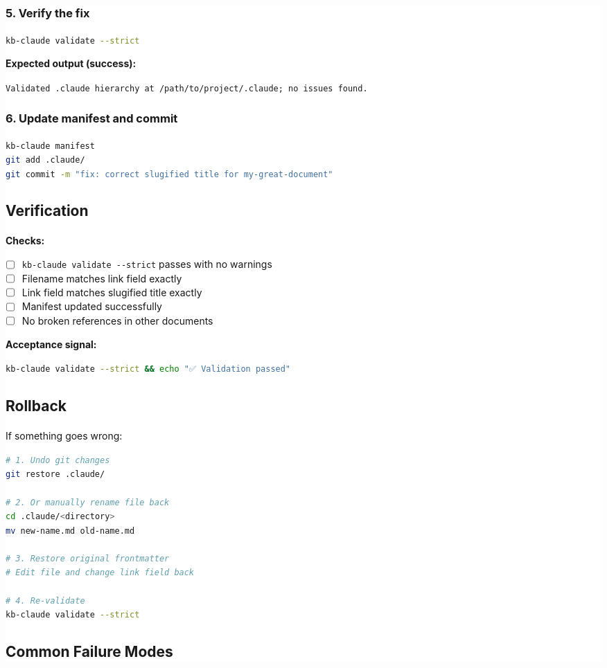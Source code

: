 ### 5. Verify the fix

```bash
kb-claude validate --strict
```

**Expected output (success):**
```
Validated .claude hierarchy at /path/to/project/.claude; no issues found.
```

### 6. Update manifest and commit

```bash
kb-claude manifest
git add .claude/
git commit -m "fix: correct slugified title for my-great-document"
```

## Verification

**Checks:**
- [ ] `kb-claude validate --strict` passes with no warnings
- [ ] Filename matches link field exactly
- [ ] Link field matches slugified title exactly
- [ ] Manifest updated successfully
- [ ] No broken references in other documents

**Acceptance signal:**
```bash
kb-claude validate --strict && echo "✅ Validation passed"
```

## Rollback

If something goes wrong:

```bash
# 1. Undo git changes
git restore .claude/

# 2. Or manually rename file back
cd .claude/<directory>
mv new-name.md old-name.md

# 3. Restore original frontmatter
# Edit file and change link field back

# 4. Re-validate
kb-claude validate --strict
```

## Common Failure Modes
